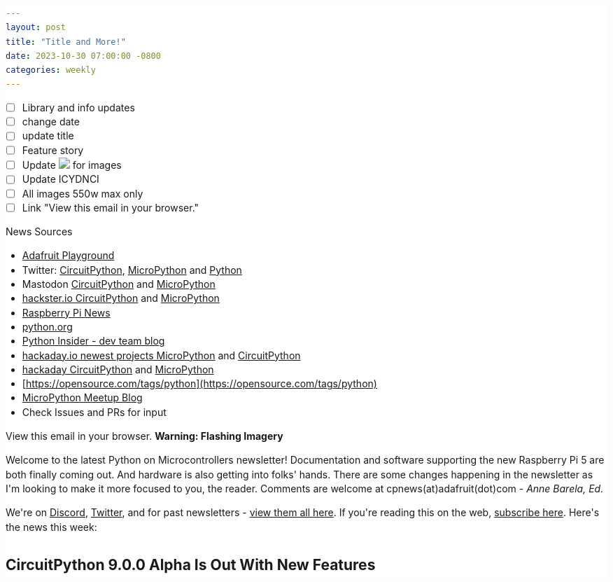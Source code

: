 ```yaml
---
layout: post
title: "Title and More!"
date: 2023-10-30 07:00:00 -0800
categories: weekly
---
```


- [ ] Library and info updates
- [ ] change date
- [ ] update title
- [ ] Feature story
- [ ] Update [![](../assets/20231030/)]() for images
- [ ] Update ICYDNCI
- [ ] All images 550w max only
- [ ] Link "View this email in your browser."

News Sources

- [Adafruit Playground](https://adafruit-playground.com/)
- Twitter: [CircuitPython](https://twitter.com/search?q=circuitpython&src=typed_query&f=live), [MicroPython](https://twitter.com/search?q=micropython&src=typed_query&f=live) and [Python](https://twitter.com/search?q=python&src=typed_query)
- Mastodon [CircuitPython](https://octodon.social/tags/CircuitPython) and [MicroPython](https://octodon.social/tags/MicroPython)
- [hackster.io CircuitPython](https://www.hackster.io/search?q=circuitpython&i=projects&sort_by=most_recent) and [MicroPython](https://www.hackster.io/search?q=micropython&i=projects&sort_by=most_recent)
- [Raspberry Pi News](https://www.raspberrypi.com/news/)
- [python.org](https://www.python.org/)
- [Python Insider - dev team blog](https://pythoninsider.blogspot.com/)
- [hackaday.io newest projects MicroPython](https://hackaday.io/projects?tag=micropython&sort=date) and [CircuitPython](https://hackaday.io/projects?tag=circuitpython&sort=date)
- [hackaday CircuitPython](https://hackaday.com/blog/?s=circuitpython) and [MicroPython](https://hackaday.com/blog/?s=micropython)
- [https://opensource.com/tags/python](https://opensource.com/tags/python)
- [MicroPython Meetup Blog](https://melbournemicropythonmeetup.github.io/)
- Check Issues and PRs for input

View this email in your browser. **Warning: Flashing Imagery**

Welcome to the latest Python on Microcontrollers newsletter! Documentation and software supporting the new Raspberry Pi 5 are both finally coming out. And hardware is also getting into folks' hands. There are some changes happening in the newsletter as I'm looking to make it more focused to you, the reader. Comments are welcome at cpnews(at)adafruit(dot)com - *Anne Barela, Ed.*

We're on [Discord](https://discord.gg/HYqvREz), [Twitter](https://twitter.com/search?q=circuitpython&src=typed_query&f=live), and for past newsletters - [view them all here](https://www.adafruitdaily.com/category/circuitpython/). If you're reading this on the web, [subscribe here](https://www.adafruitdaily.com/). Here's the news this week:

## CircuitPython 9.0.0 Alpha Is Out With New Features
